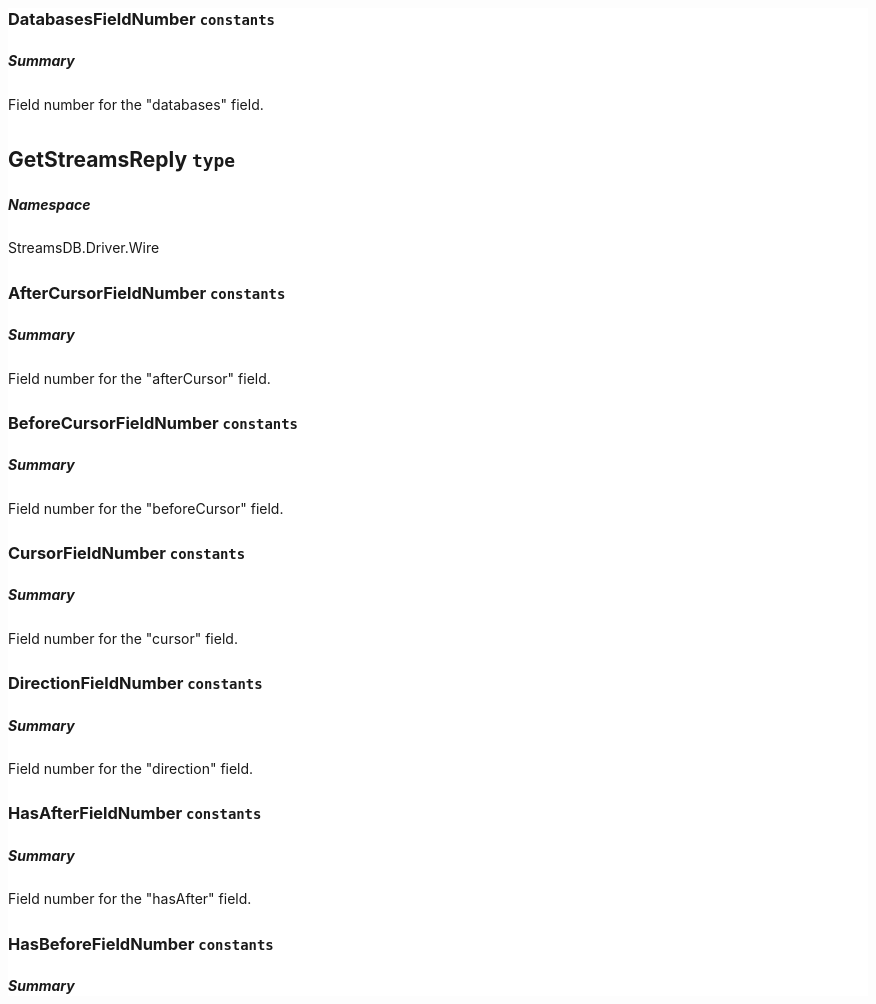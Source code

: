 <a name='F-StreamsDB-Driver-Wire-GetDatabasesReply-DatabasesFieldNumber'></a>
### DatabasesFieldNumber `constants`

##### Summary

Field number for the "databases" field.

<a name='T-StreamsDB-Driver-Wire-GetStreamsReply'></a>
## GetStreamsReply `type`

##### Namespace

StreamsDB.Driver.Wire

<a name='F-StreamsDB-Driver-Wire-GetStreamsReply-AfterCursorFieldNumber'></a>
### AfterCursorFieldNumber `constants`

##### Summary

Field number for the "afterCursor" field.

<a name='F-StreamsDB-Driver-Wire-GetStreamsReply-BeforeCursorFieldNumber'></a>
### BeforeCursorFieldNumber `constants`

##### Summary

Field number for the "beforeCursor" field.

<a name='F-StreamsDB-Driver-Wire-GetStreamsReply-CursorFieldNumber'></a>
### CursorFieldNumber `constants`

##### Summary

Field number for the "cursor" field.

<a name='F-StreamsDB-Driver-Wire-GetStreamsReply-DirectionFieldNumber'></a>
### DirectionFieldNumber `constants`

##### Summary

Field number for the "direction" field.

<a name='F-StreamsDB-Driver-Wire-GetStreamsReply-HasAfterFieldNumber'></a>
### HasAfterFieldNumber `constants`

##### Summary

Field number for the "hasAfter" field.

<a name='F-StreamsDB-Driver-Wire-GetStreamsReply-HasBeforeFieldNumber'></a>
### HasBeforeFieldNumber `constants`

##### Summary
